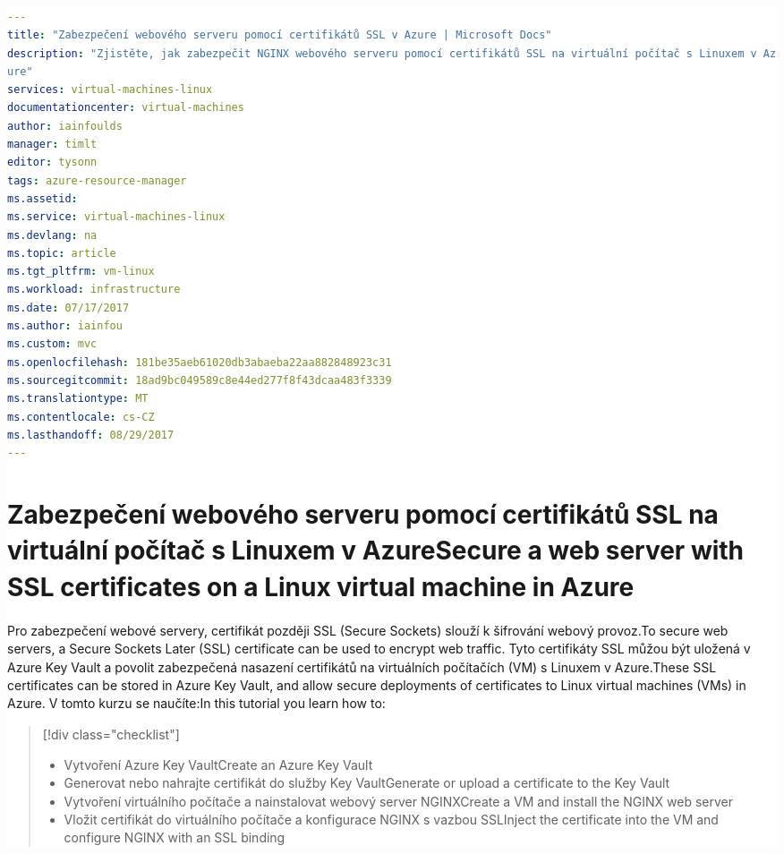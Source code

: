 ```yaml
---
title: "Zabezpečení webového serveru pomocí certifikátů SSL v Azure | Microsoft Docs"
description: "Zjistěte, jak zabezpečit NGINX webového serveru pomocí certifikátů SSL na virtuální počítač s Linuxem v Azure"
services: virtual-machines-linux
documentationcenter: virtual-machines
author: iainfoulds
manager: timlt
editor: tysonn
tags: azure-resource-manager
ms.assetid: 
ms.service: virtual-machines-linux
ms.devlang: na
ms.topic: article
ms.tgt_pltfrm: vm-linux
ms.workload: infrastructure
ms.date: 07/17/2017
ms.author: iainfou
ms.custom: mvc
ms.openlocfilehash: 181be35aeb61020db3abaeba22aa882848923c31
ms.sourcegitcommit: 18ad9bc049589c8e44ed277f8f43dcaa483f3339
ms.translationtype: MT
ms.contentlocale: cs-CZ
ms.lasthandoff: 08/29/2017
---
```

# <a name="secure-a-web-server-with-ssl-certificates-on-a-linux-virtual-machine-in-azure"></a><span data-ttu-id="49b80-103">Zabezpečení webového serveru pomocí certifikátů SSL na virtuální počítač s Linuxem v Azure</span><span class="sxs-lookup"><span data-stu-id="49b80-103">Secure a web server with SSL certificates on a Linux virtual machine in Azure</span></span>
<span data-ttu-id="49b80-104">Pro zabezpečení webové servery, certifikát později SSL (Secure Sockets) slouží k šifrování webový provoz.</span><span class="sxs-lookup"><span data-stu-id="49b80-104">To secure web servers, a Secure Sockets Later (SSL) certificate can be used to encrypt web traffic.</span></span> <span data-ttu-id="49b80-105">Tyto certifikáty SSL můžou být uložená v Azure Key Vault a povolit zabezpečená nasazení certifikátů na virtuálních počítačích (VM) s Linuxem v Azure.</span><span class="sxs-lookup"><span data-stu-id="49b80-105">These SSL certificates can be stored in Azure Key Vault, and allow secure deployments of certificates to Linux virtual machines (VMs) in Azure.</span></span> <span data-ttu-id="49b80-106">V tomto kurzu se naučíte:</span><span class="sxs-lookup"><span data-stu-id="49b80-106">In this tutorial you learn how to:</span></span>

> [!div class="checklist"]
> * <span data-ttu-id="49b80-107">Vytvoření Azure Key Vault</span><span class="sxs-lookup"><span data-stu-id="49b80-107">Create an Azure Key Vault</span></span>
> * <span data-ttu-id="49b80-108">Generovat nebo nahrajte certifikát do služby Key Vault</span><span class="sxs-lookup"><span data-stu-id="49b80-108">Generate or upload a certificate to the Key Vault</span></span>
> * <span data-ttu-id="49b80-109">Vytvoření virtuálního počítače a nainstalovat webový server NGINX</span><span class="sxs-lookup"><span data-stu-id="49b80-109">Create a VM and install the NGINX web server</span></span>
> * <span data-ttu-id="49b80-110">Vložit certifikát do virtuálního počítače a konfigurace NGINX s vazbou SSL</span><span class="sxs-lookup"><span data-stu-id="49b80-110">Inject the certificate into the VM and configure NGINX with an SSL binding</span></span>

